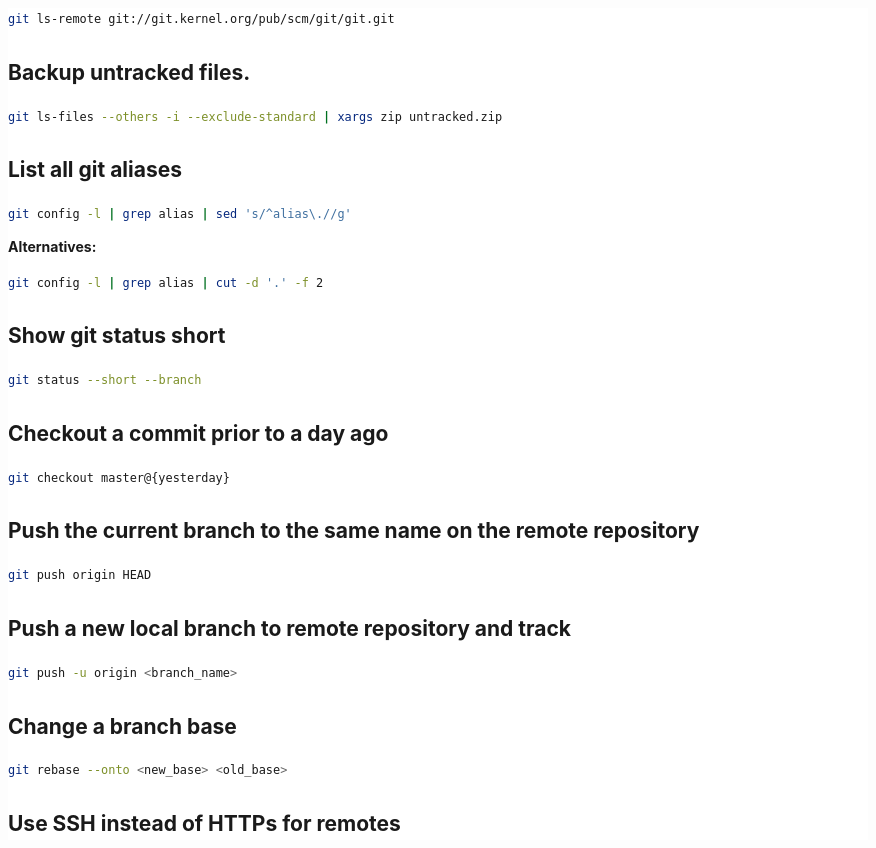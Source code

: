 ```sh
git ls-remote git://git.kernel.org/pub/scm/git/git.git
```

## Backup untracked files.

```sh
git ls-files --others -i --exclude-standard | xargs zip untracked.zip
```

## List all git aliases

```sh
git config -l | grep alias | sed 's/^alias\.//g'
```

**Alternatives:**

```sh
git config -l | grep alias | cut -d '.' -f 2
```

## Show git status short

```sh
git status --short --branch
```

## Checkout a commit prior to a day ago

```sh
git checkout master@{yesterday}
```

## Push the current branch to the same name on the remote repository

```sh
git push origin HEAD
```

## Push a new local branch to remote repository and track

```sh
git push -u origin <branch_name>
```

## Change a branch base

```sh
git rebase --onto <new_base> <old_base>
```

## Use SSH instead of HTTPs for remotes
